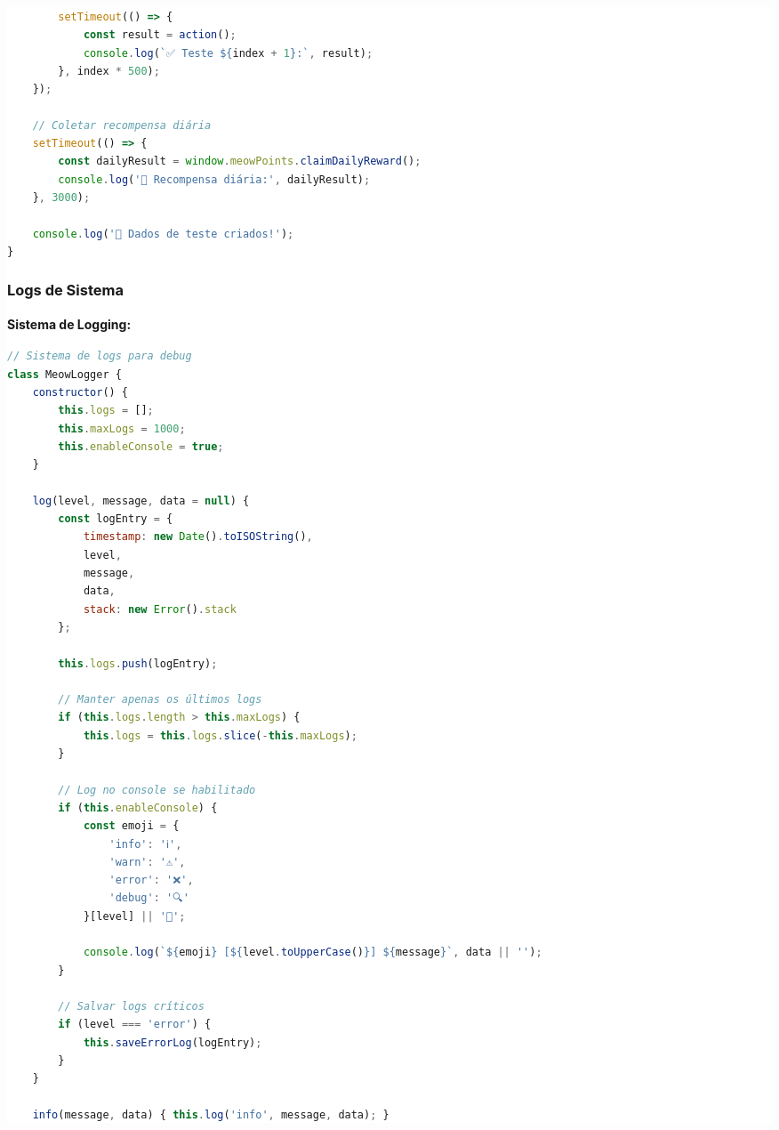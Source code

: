 ```javascript
        setTimeout(() => {
            const result = action();
            console.log(`✅ Teste ${index + 1}:`, result);
        }, index * 500);
    });
    
    // Coletar recompensa diária
    setTimeout(() => {
        const dailyResult = window.meowPoints.claimDailyReward();
        console.log('🎁 Recompensa diária:', dailyResult);
    }, 3000);
    
    console.log('🎉 Dados de teste criados!');
}
```

### Logs de Sistema

**Sistema de Logging:**

```javascript
// Sistema de logs para debug
class MeowLogger {
    constructor() {
        this.logs = [];
        this.maxLogs = 1000;
        this.enableConsole = true;
    }
    
    log(level, message, data = null) {
        const logEntry = {
            timestamp: new Date().toISOString(),
            level,
            message,
            data,
            stack: new Error().stack
        };
        
        this.logs.push(logEntry);
        
        // Manter apenas os últimos logs
        if (this.logs.length > this.maxLogs) {
            this.logs = this.logs.slice(-this.maxLogs);
        }
        
        // Log no console se habilitado
        if (this.enableConsole) {
            const emoji = {
                'info': 'ℹ️',
                'warn': '⚠️',
                'error': '❌',
                'debug': '🔍'
            }[level] || '📝';
            
            console.log(`${emoji} [${level.toUpperCase()}] ${message}`, data || '');
        }
        
        // Salvar logs críticos
        if (level === 'error') {
            this.saveErrorLog(logEntry);
        }
    }
    
    info(message, data) { this.log('info', message, data); }
```